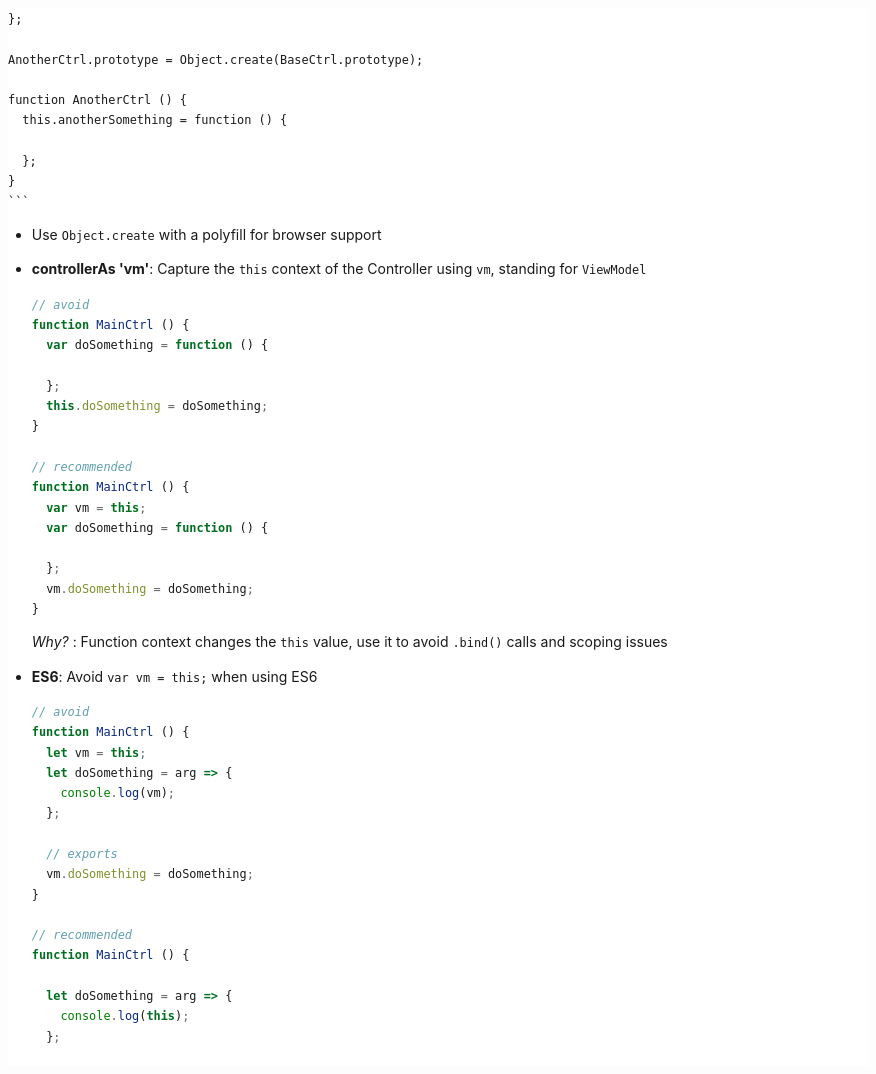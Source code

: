     };

    AnotherCtrl.prototype = Object.create(BaseCtrl.prototype);

    function AnotherCtrl () {
      this.anotherSomething = function () {

      };
    }
    ```

  - Use `Object.create` with a polyfill for browser support

  - **controllerAs 'vm'**: Capture the `this` context of the Controller using `vm`, standing for `ViewModel`

    ```javascript
    // avoid
    function MainCtrl () {
      var doSomething = function () {

      };
      this.doSomething = doSomething;
    }

    // recommended
    function MainCtrl () {
      var vm = this;
      var doSomething = function () {
        
      };
      vm.doSomething = doSomething;
    }
    ```

    *Why?* : Function context changes the `this` value, use it to avoid `.bind()` calls and scoping issues
    
  - **ES6**: Avoid `var vm = this;` when using ES6

    ```javascript
    // avoid
    function MainCtrl () {
      let vm = this;
      let doSomething = arg => {
        console.log(vm);
      };
      
      // exports
      vm.doSomething = doSomething;
    }

    // recommended
    function MainCtrl () {
      
      let doSomething = arg => {
        console.log(this);
      };
      